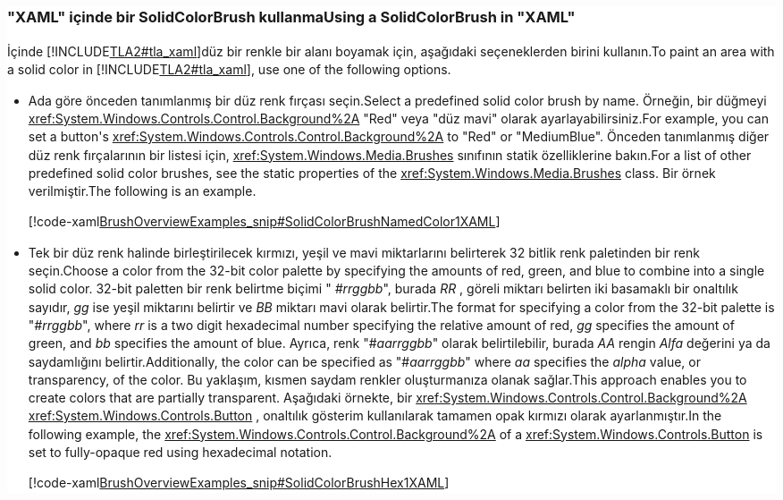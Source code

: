 <a name="solidcolorinxaml"></a>

### <a name="using-a-solidcolorbrush-in-xaml"></a><span data-ttu-id="0ce33-108">"XAML" içinde bir SolidColorBrush kullanma</span><span class="sxs-lookup"><span data-stu-id="0ce33-108">Using a SolidColorBrush in "XAML"</span></span>

<span data-ttu-id="0ce33-109">İçinde [!INCLUDE[TLA2#tla_xaml](../../../../includes/tla2sharptla-xaml-md.md)]düz bir renkle bir alanı boyamak için, aşağıdaki seçeneklerden birini kullanın.</span><span class="sxs-lookup"><span data-stu-id="0ce33-109">To paint an area with a solid color in [!INCLUDE[TLA2#tla_xaml](../../../../includes/tla2sharptla-xaml-md.md)], use one of the following options.</span></span>

- <span data-ttu-id="0ce33-110">Ada göre önceden tanımlanmış bir düz renk fırçası seçin.</span><span class="sxs-lookup"><span data-stu-id="0ce33-110">Select a predefined solid color brush by name.</span></span>  <span data-ttu-id="0ce33-111">Örneğin, bir düğmeyi <xref:System.Windows.Controls.Control.Background%2A> "Red" veya "düz mavi" olarak ayarlayabilirsiniz.</span><span class="sxs-lookup"><span data-stu-id="0ce33-111">For example, you can set a button's <xref:System.Windows.Controls.Control.Background%2A> to "Red" or "MediumBlue".</span></span>  <span data-ttu-id="0ce33-112">Önceden tanımlanmış diğer düz renk fırçalarının bir listesi için, <xref:System.Windows.Media.Brushes> sınıfının statik özelliklerine bakın.</span><span class="sxs-lookup"><span data-stu-id="0ce33-112">For a list of other predefined solid color brushes, see the static properties of the <xref:System.Windows.Media.Brushes> class.</span></span> <span data-ttu-id="0ce33-113">Bir örnek verilmiştir.</span><span class="sxs-lookup"><span data-stu-id="0ce33-113">The following is an example.</span></span>

  [!code-xaml[BrushOverviewExamples_snip#SolidColorBrushNamedColor1XAML](~/samples/snippets/xaml/VS_Snippets_Wpf/BrushOverviewExamples_snip/XAML/SolidColorBrushExample.xaml#solidcolorbrushnamedcolor1xaml)]

- <span data-ttu-id="0ce33-114">Tek bir düz renk halinde birleştirilecek kırmızı, yeşil ve mavi miktarlarını belirterek 32 bitlik renk paletinden bir renk seçin.</span><span class="sxs-lookup"><span data-stu-id="0ce33-114">Choose a color from the 32-bit color palette by specifying the amounts of red, green, and blue to combine into a single solid color.</span></span>  <span data-ttu-id="0ce33-115">32-bit paletten bir renk belirtme biçimi " *#rrggbb*", burada *RR* , göreli miktarı belirten iki basamaklı bir onaltılık sayıdır, *gg* ise yeşil miktarını belirtir ve *BB* miktarı mavi olarak belirtir.</span><span class="sxs-lookup"><span data-stu-id="0ce33-115">The format for specifying a color from the 32-bit palette is "*#rrggbb*", where *rr* is a two digit hexadecimal number specifying the relative amount of red, *gg* specifies the amount of green, and *bb* specifies the amount of blue.</span></span>  <span data-ttu-id="0ce33-116">Ayrıca, renk "#*aarrggbb*" olarak belirtilebilir, burada *AA* rengin *Alfa* değerini ya da saydamlığını belirtir.</span><span class="sxs-lookup"><span data-stu-id="0ce33-116">Additionally, the color can be specified as "#*aarrggbb*" where *aa* specifies the *alpha* value, or transparency, of the color.</span></span> <span data-ttu-id="0ce33-117">Bu yaklaşım, kısmen saydam renkler oluşturmanıza olanak sağlar.</span><span class="sxs-lookup"><span data-stu-id="0ce33-117">This approach enables you to create colors that are partially transparent.</span></span>  <span data-ttu-id="0ce33-118">Aşağıdaki örnekte, bir <xref:System.Windows.Controls.Control.Background%2A> <xref:System.Windows.Controls.Button> , onaltılık gösterim kullanılarak tamamen opak kırmızı olarak ayarlanmıştır.</span><span class="sxs-lookup"><span data-stu-id="0ce33-118">In the following example, the <xref:System.Windows.Controls.Control.Background%2A> of a <xref:System.Windows.Controls.Button> is set to fully-opaque red using hexadecimal notation.</span></span>

  [!code-xaml[BrushOverviewExamples_snip#SolidColorBrushHex1XAML](~/samples/snippets/xaml/VS_Snippets_Wpf/BrushOverviewExamples_snip/XAML/SolidColorBrushExample.xaml#solidcolorbrushhex1xaml)]
